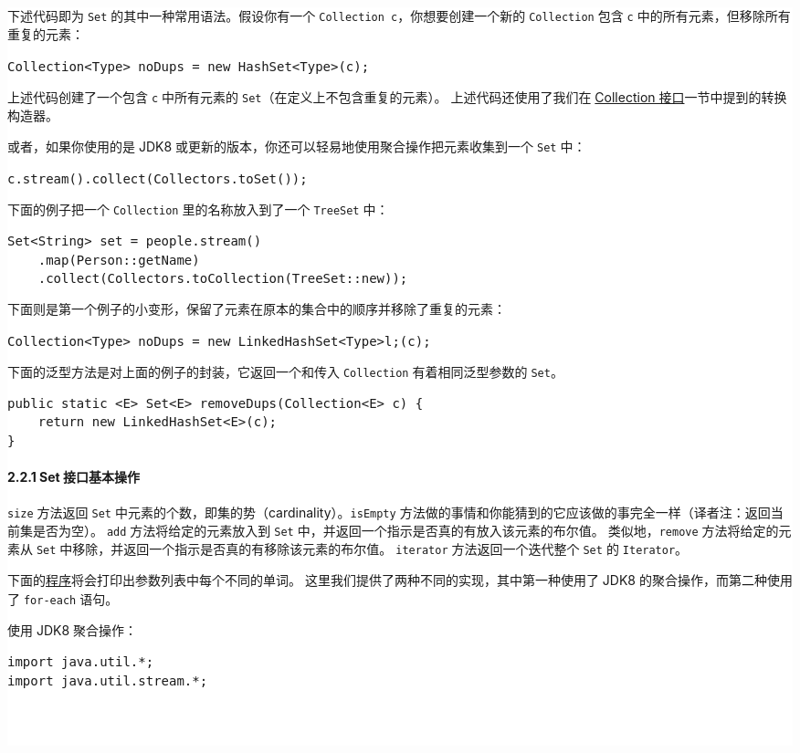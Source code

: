 下述代码即为 `Set` 的其中一种常用语法。假设你有一个 `Collection c`，你想要创建一个新的 `Collection` 包含 `c` 中的所有元素，但移除所有重复的元素：

<pre class="brush: java">
Collection&lt;Type&gt; noDups = new HashSet&lt;Type&gt;(c);
</pre>


上述代码创建了一个包含 `c` 中所有元素的 `Set`（在定义上不包含重复的元素）。
上述代码还使用了我们在 <a href="#collection" target="_self">Collection 接口</a>一节中提到的转换构造器。


或者，如果你使用的是 JDK8 或更新的版本，你还可以轻易地使用聚合操作把元素收集到一个 `Set` 中：

<pre class="brush: java">
c.stream().collect(Collectors.toSet());
</pre>


下面的例子把一个 `Collection` 里的名称放入到了一个 `TreeSet` 中：

<pre class="brush: java">
Set&lt;String&gt; set = people.stream()
	.map(Person::getName)
	.collect(Collectors.toCollection(TreeSet::new));
</pre>


下面则是第一个例子的小变形，保留了元素在原本的集合中的顺序并移除了重复的元素：

<pre class="brush: java">
Collection&lt;Type&gt; noDups = new LinkedHashSet&lt;Type&gtl;(c);
</pre>


下面的泛型方法是对上面的例子的封装，它返回一个和传入 `Collection` 有着相同泛型参数的 `Set`。

<pre class="brush: java">
public static &lt;E&gt; Set&lt;E&gt; removeDups(Collection&lt;E&gt; c) {
    return new LinkedHashSet&lt;E&gt;(c);
}
</pre>

<h4 id="set-interface-basic-operations">2.2.1 Set 接口基本操作</h4>


`size` 方法返回 `Set` 中元素的个数，即集的势（cardinality）。`isEmpty` 方法做的事情和你能猜到的它应该做的事完全一样（译者注：返回当前集是否为空）。
`add` 方法将给定的元素放入到 `Set` 中，并返回一个指示是否真的有放入该元素的布尔值。
类似地，`remove` 方法将给定的元素从 `Set` 中移除，并返回一个指示是否真的有移除该元素的布尔值。
`iterator` 方法返回一个迭代整个 `Set` 的 `Iterator`。


下面的<a href="http://docs.oracle.com/javase/tutorial/collections/interfaces/examples/FindDups.java">程序</a>将会打印出参数列表中每个不同的单词。
这里我们提供了两种不同的实现，其中第一种使用了 JDK8 的聚合操作，而第二种使用了 `for-each` 语句。


使用 JDK8 聚合操作：

<pre class="brush: java">
import java.util.*;
import java.util.stream.*;
